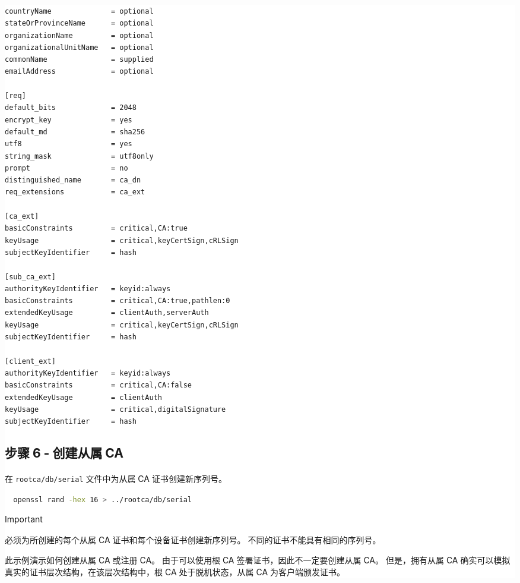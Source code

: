 ```bash
countryName              = optional
stateOrProvinceName      = optional
organizationName         = optional
organizationalUnitName   = optional
commonName               = supplied
emailAddress             = optional

[req]
default_bits             = 2048
encrypt_key              = yes
default_md               = sha256
utf8                     = yes
string_mask              = utf8only
prompt                   = no
distinguished_name       = ca_dn
req_extensions           = ca_ext

[ca_ext]
basicConstraints         = critical,CA:true
keyUsage                 = critical,keyCertSign,cRLSign
subjectKeyIdentifier     = hash

[sub_ca_ext]
authorityKeyIdentifier   = keyid:always
basicConstraints         = critical,CA:true,pathlen:0
extendedKeyUsage         = clientAuth,serverAuth
keyUsage                 = critical,keyCertSign,cRLSign
subjectKeyIdentifier     = hash

[client_ext]
authorityKeyIdentifier   = keyid:always
basicConstraints         = critical,CA:false
extendedKeyUsage         = clientAuth
keyUsage                 = critical,digitalSignature
subjectKeyIdentifier     = hash
```

## <a name="step-6---create-a-subordinate-ca"></a>步骤 6 - 创建从属 CA

在 `rootca/db/serial` 文件中为从属 CA 证书创建新序列号。

```bash
  openssl rand -hex 16 > ../rootca/db/serial
```

>[!IMPORTANT]
>必须为所创建的每个从属 CA 证书和每个设备证书创建新序列号。 不同的证书不能具有相同的序列号。

此示例演示如何创建从属 CA 或注册 CA。 由于可以使用根 CA 签署证书，因此不一定要创建从属 CA。 但是，拥有从属 CA 确实可以模拟真实的证书层次结构，在该层次结构中，根 CA 处于脱机状态，从属 CA 为客户端颁发证书。
